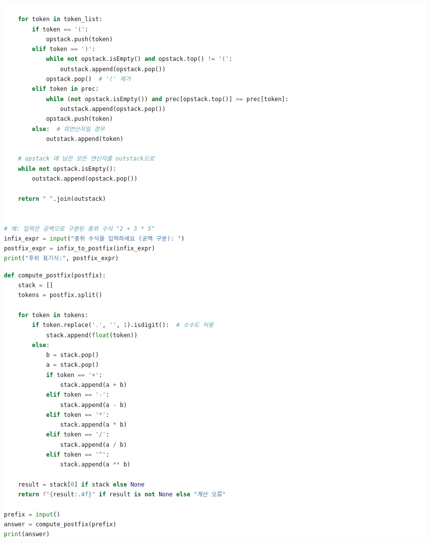 ```python

    for token in token_list:
        if token == '(':
            opstack.push(token)
        elif token == ')':
            while not opstack.isEmpty() and opstack.top() != '(':
                outstack.append(opstack.pop())
            opstack.pop()  # '(' 제거
        elif token in prec:
            while (not opstack.isEmpty()) and prec[opstack.top()] >= prec[token]:
                outstack.append(opstack.pop())
            opstack.push(token)
        else:  # 피연산자일 경우
            outstack.append(token)

    # opstack 에 남은 모든 연산자를 outstack으로
    while not opstack.isEmpty():
        outstack.append(opstack.pop())

    return " ".join(outstack)


# 예: 입력은 공백으로 구분된 중위 수식 "2 + 3 * 5"
infix_expr = input("중위 수식을 입력하세요 (공백 구분): ")
postfix_expr = infix_to_postfix(infix_expr)
print("후위 표기식:", postfix_expr)

```

```python
def compute_postfix(postfix):
    stack = []
    tokens = postfix.split()

    for token in tokens:
        if token.replace('.', '', 1).isdigit():  # 소수도 허용
            stack.append(float(token))
        else:
            b = stack.pop()
            a = stack.pop()
            if token == '+':
                stack.append(a + b)
            elif token == '-':
                stack.append(a - b)
            elif token == '*':
                stack.append(a * b)
            elif token == '/':
                stack.append(a / b)
            elif token == '^':
                stack.append(a ** b)

    result = stack[0] if stack else None
    return f"{result:.4f}" if result is not None else "계산 오류"

prefix = input()
answer = compute_postfix(prefix)
print(answer)
```
